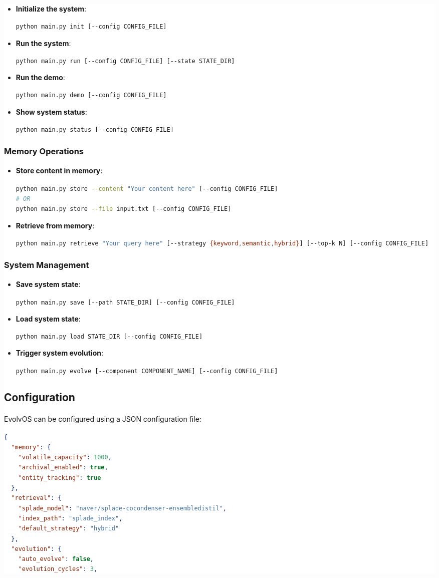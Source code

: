 - **Initialize the system**:
  ```bash
  python main.py init [--config CONFIG_FILE]
  ```

- **Run the system**:
  ```bash
  python main.py run [--config CONFIG_FILE] [--state STATE_DIR]
  ```

- **Run the demo**:
  ```bash
  python main.py demo [--config CONFIG_FILE]
  ```

- **Show system status**:
  ```bash
  python main.py status [--config CONFIG_FILE]
  ```

### Memory Operations

- **Store content in memory**:
  ```bash
  python main.py store --content "Your content here" [--config CONFIG_FILE]
  # OR
  python main.py store --file input.txt [--config CONFIG_FILE]
  ```

- **Retrieve from memory**:
  ```bash
  python main.py retrieve "Your query here" [--strategy {keyword,semantic,hybrid}] [--top-k N] [--config CONFIG_FILE]
  ```

### System Management

- **Save system state**:
  ```bash
  python main.py save [--path STATE_DIR] [--config CONFIG_FILE]
  ```

- **Load system state**:
  ```bash
  python main.py load STATE_DIR [--config CONFIG_FILE]
  ```

- **Trigger system evolution**:
  ```bash
  python main.py evolve [--component COMPONENT_NAME] [--config CONFIG_FILE]
  ```

## Configuration

EvolvOS can be configured using a JSON configuration file:

```json
{
  "memory": {
    "volatile_capacity": 1000,
    "archival_enabled": true,
    "entity_tracking": true
  },
  "retrieval": {
    "splade_model": "naver/splade-cocondenser-ensembledistil",
    "index_path": "splade_index",
    "default_strategy": "hybrid"
  },
  "evolution": {
    "auto_evolve": false,
    "evolution_cycles": 3,
```